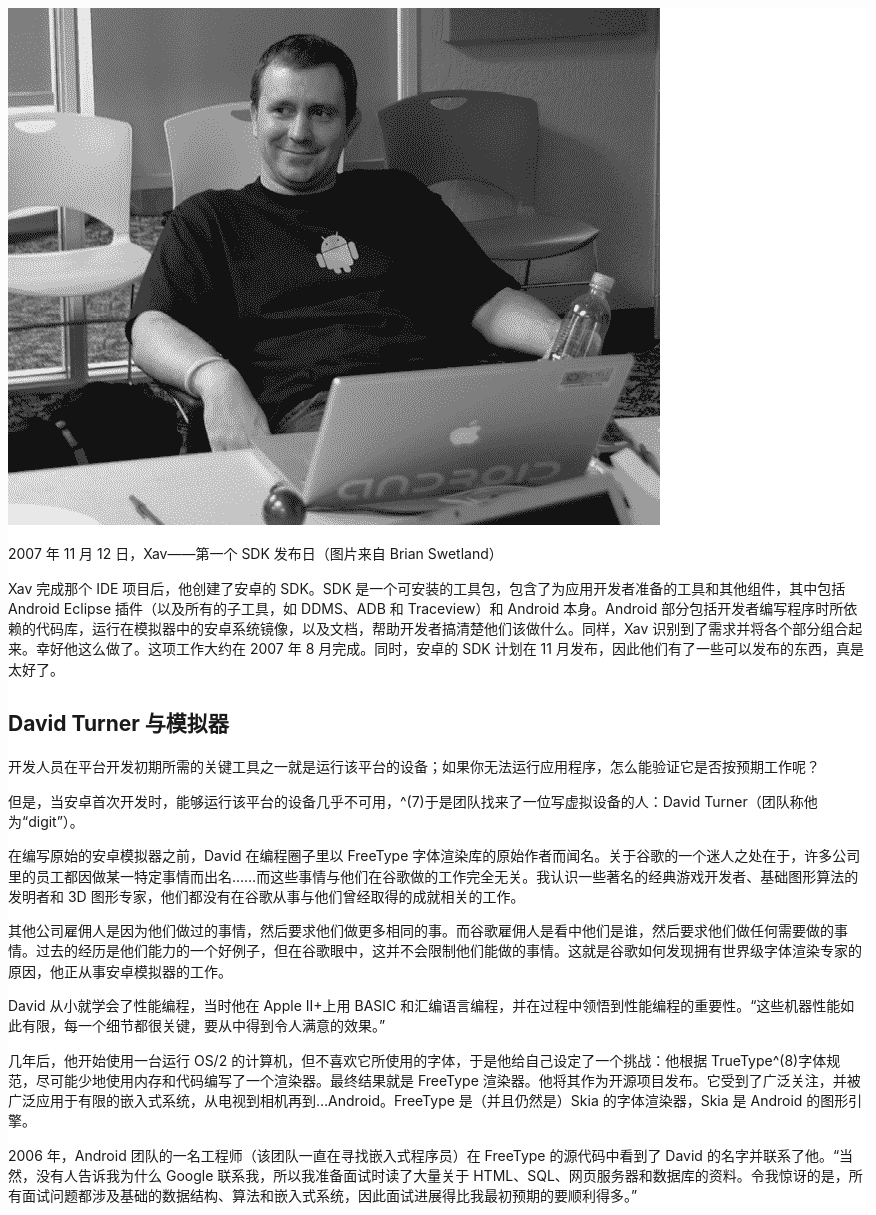 ![](img/f24001.png)

2007 年 11 月 12 日，Xav——第一个 SDK 发布日（图片来自 Brian Swetland）

Xav 完成那个 IDE 项目后，他创建了安卓的 SDK。SDK 是一个可安装的工具包，包含了为应用开发者准备的工具和其他组件，其中包括 Android Eclipse 插件（以及所有的子工具，如 DDMS、ADB 和 Traceview）和 Android 本身。Android 部分包括开发者编写程序时所依赖的代码库，运行在模拟器中的安卓系统镜像，以及文档，帮助开发者搞清楚他们该做什么。同样，Xav 识别到了需求并将各个部分组合起来。幸好他这么做了。这项工作大约在 2007 年 8 月完成。同时，安卓的 SDK 计划在 11 月发布，因此他们有了一些可以发布的东西，真是太好了。

## David Turner 与模拟器

开发人员在平台开发初期所需的关键工具之一就是运行该平台的设备；如果你无法运行应用程序，怎么能验证它是否按预期工作呢？

但是，当安卓首次开发时，能够运行该平台的设备几乎不可用，^(7)于是团队找来了一位写虚拟设备的人：David Turner（团队称他为“digit”）。

在编写原始的安卓模拟器之前，David 在编程圈子里以 FreeType 字体渲染库的原始作者而闻名。关于谷歌的一个迷人之处在于，许多公司里的员工都因做某一特定事情而出名……而这些事情与他们在谷歌做的工作完全无关。我认识一些著名的经典游戏开发者、基础图形算法的发明者和 3D 图形专家，他们都没有在谷歌从事与他们曾经取得的成就相关的工作。

其他公司雇佣人是因为他们做过的事情，然后要求他们做更多相同的事。而谷歌雇佣人是看中他们是谁，然后要求他们做任何需要做的事情。过去的经历是他们能力的一个好例子，但在谷歌眼中，这并不会限制他们能做的事情。这就是谷歌如何发现拥有世界级字体渲染专家的原因，他正从事安卓模拟器的工作。

David 从小就学会了性能编程，当时他在 Apple II+上用 BASIC 和汇编语言编程，并在过程中领悟到性能编程的重要性。“这些机器性能如此有限，每一个细节都很关键，要从中得到令人满意的效果。”

几年后，他开始使用一台运行 OS/2 的计算机，但不喜欢它所使用的字体，于是他给自己设定了一个挑战：他根据 TrueType^(8)字体规范，尽可能少地使用内存和代码编写了一个渲染器。最终结果就是 FreeType 渲染器。他将其作为开源项目发布。它受到了广泛关注，并被广泛应用于有限的嵌入式系统，从电视到相机再到…Android。FreeType 是（并且仍然是）Skia 的字体渲染器，Skia 是 Android 的图形引擎。

2006 年，Android 团队的一名工程师（该团队一直在寻找嵌入式程序员）在 FreeType 的源代码中看到了 David 的名字并联系了他。“当然，没有人告诉我为什么 Google 联系我，所以我准备面试时读了大量关于 HTML、SQL、网页服务器和数据库的资料。令我惊讶的是，所有面试问题都涉及基础的数据结构、算法和嵌入式系统，因此面试进展得比我最初预期的要顺利得多。”

